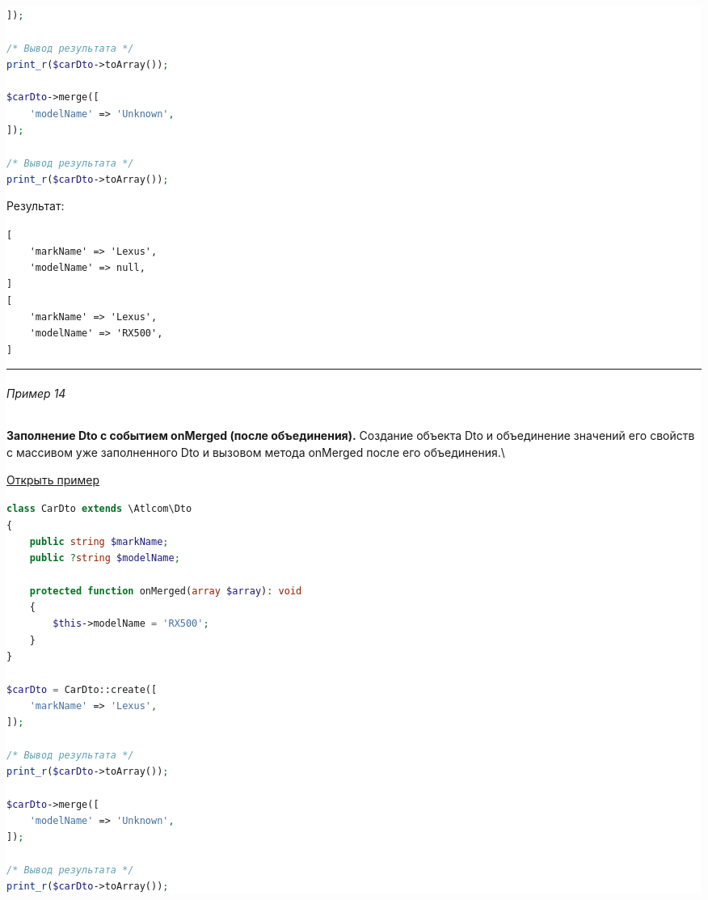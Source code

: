 ```php
]);

/* Вывод результата */
print_r($carDto->toArray());

$carDto->merge([
	'modelName' => 'Unknown',
]);

/* Вывод результата */
print_r($carDto->toArray());
```

Результат:

```text
[
	'markName' => 'Lexus',
	'modelName' => null,
]
[
	'markName' => 'Lexus',
	'modelName' => 'RX500',
]
```

---

###### Пример 14

**Заполнение Dto с событием onMerged (после объединения).**
Создание объекта Dto и объединение значений его свойств с массивом уже заполненного Dto и вызовом метода onMerged после его объединения.\

[Открыть пример](../tests/Examples/Example14/Example14Test.php)

```php
class CarDto extends \Atlcom\Dto
{
	public string $markName;
	public ?string $modelName;

	protected function onMerged(array $array): void
	{
		$this->modelName = 'RX500';
	}
}

$carDto = CarDto::create([
	'markName' => 'Lexus',
]);

/* Вывод результата */
print_r($carDto->toArray());

$carDto->merge([
	'modelName' => 'Unknown',
]);

/* Вывод результата */
print_r($carDto->toArray());
```
